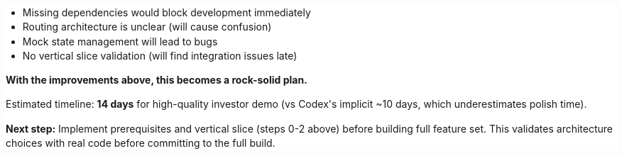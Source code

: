 - Missing dependencies would block development immediately
- Routing architecture is unclear (will cause confusion)
- Mock state management will lead to bugs
- No vertical slice validation (will find integration issues late)

**With the improvements above, this becomes a rock-solid plan.**

Estimated timeline: **14 days** for high-quality investor demo (vs Codex's implicit ~10 days, which underestimates polish time).

**Next step:** Implement prerequisites and vertical slice (steps 0-2 above) before building full feature set. This validates architecture choices with real code before committing to the full build.
